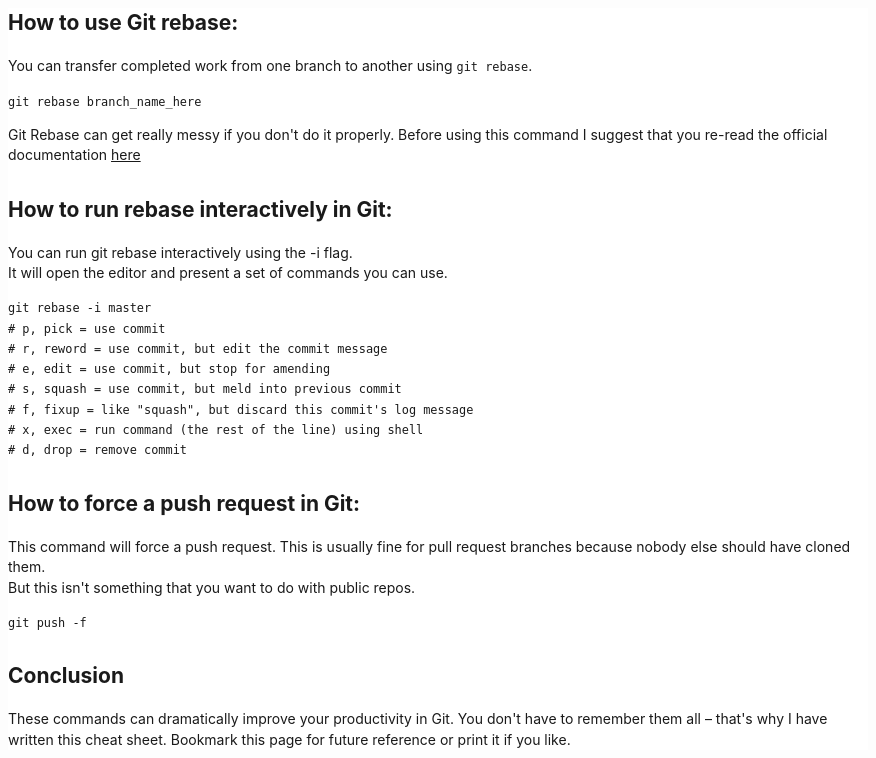 How to use Git rebase:
----------------------

You can transfer completed work from one branch to another using `git rebase`.

    git rebase branch_name_here
    

Git Rebase can get really messy if you don't do it properly. Before using this command I suggest that you re-read the official documentation [here](https://git-scm.com/book/it/v2/Git-Branching-Rebasing)

How to run rebase interactively in Git:
---------------------------------------

You can run git rebase interactively using the -i flag.  
It will open the editor and present a set of commands you can use.

    git rebase -i master
    # p, pick = use commit
    # r, reword = use commit, but edit the commit message
    # e, edit = use commit, but stop for amending
    # s, squash = use commit, but meld into previous commit
    # f, fixup = like "squash", but discard this commit's log message
    # x, exec = run command (the rest of the line) using shell
    # d, drop = remove commit
    

How to force a push request in Git:
-----------------------------------

This command will force a push request. This is usually fine for pull request branches because nobody else should have cloned them.  
But this isn't something that you want to do with public repos.

    git push -f
    

Conclusion
----------

These commands can dramatically improve your productivity in Git. You don't have to remember them all – that's why I have written this cheat sheet. Bookmark this page for future reference or print it if you like.
